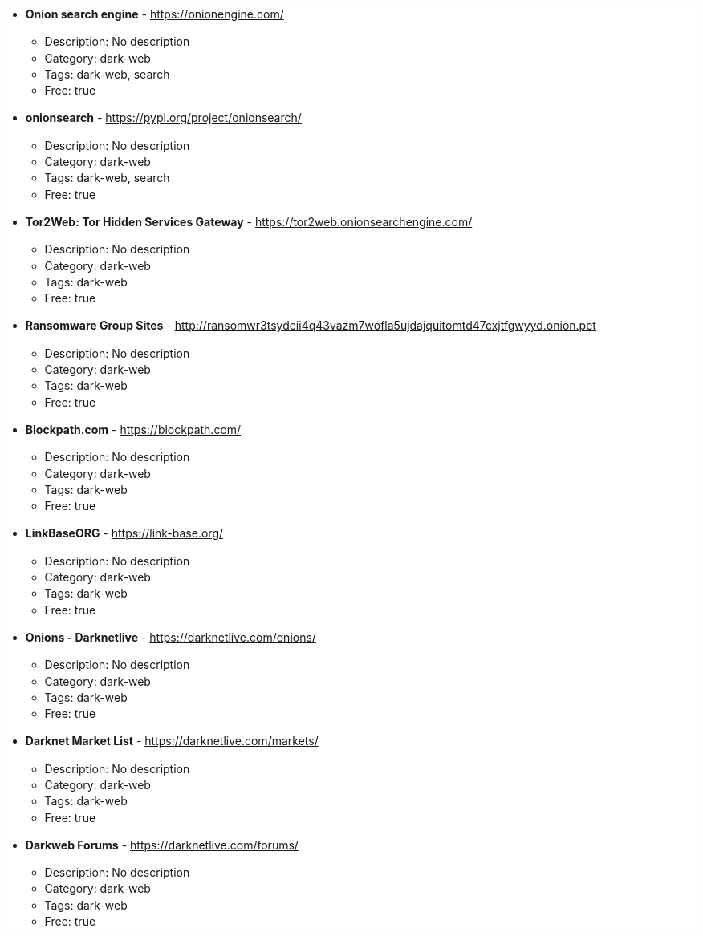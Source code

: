 - **Onion search engine** - https://onionengine.com/
  - Description: No description
  - Category: dark-web
  - Tags: dark-web, search
  - Free: true

- **onionsearch** - https://pypi.org/project/onionsearch/
  - Description: No description
  - Category: dark-web
  - Tags: dark-web, search
  - Free: true

- **Tor2Web: Tor Hidden Services Gateway** - https://tor2web.onionsearchengine.com/
  - Description: No description
  - Category: dark-web
  - Tags: dark-web
  - Free: true

- **Ransomware Group Sites** - http://ransomwr3tsydeii4q43vazm7wofla5ujdajquitomtd47cxjtfgwyyd.onion.pet
  - Description: No description
  - Category: dark-web
  - Tags: dark-web
  - Free: true

- **Blockpath.com** - https://blockpath.com/
  - Description: No description
  - Category: dark-web
  - Tags: dark-web
  - Free: true

- **LinkBaseORG** - https://link-base.org/
  - Description: No description
  - Category: dark-web
  - Tags: dark-web
  - Free: true

- **Onions - Darknetlive** - https://darknetlive.com/onions/
  - Description: No description
  - Category: dark-web
  - Tags: dark-web
  - Free: true

- **Darknet Market List** - https://darknetlive.com/markets/
  - Description: No description
  - Category: dark-web
  - Tags: dark-web
  - Free: true

- **Darkweb Forums** - https://darknetlive.com/forums/
  - Description: No description
  - Category: dark-web
  - Tags: dark-web
  - Free: true
